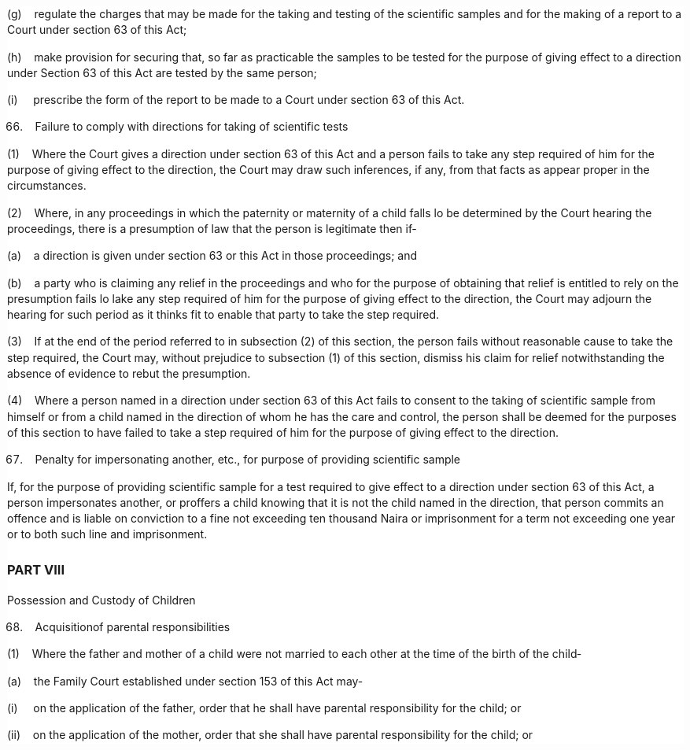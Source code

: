 (g)    regulate the charges that may be made for the taking and testing of the scientific samples and for the making of a report to a Court under section 63 of this Act;

(h)    make provision for securing that, so far as practicable the samples to be tested for the purpose of giving effect to a direction under Section 63 of this Act are tested by the same person;

(i)     prescribe the form of the report to be made to a Court under section 63 of this Act.

66.    Failure to comply with directions for taking of scientific tests

(1)    Where the Court gives a direction under section 63 of this Act and a person fails to take any step required of him for the purpose of giving effect to the direction, the Court may draw such inferences, if any, from that facts as appear proper in the circumstances.

(2)    Where, in any proceedings in which the paternity or maternity of a child falls lo be determined by the Court hearing the proceedings, there is a presumption of law that the person is legitimate then if‐

(a)    a direction is given under section 63 or this Act in those proceedings; and

(b)    a party who is claiming any relief in the proceedings and who for the purpose of obtaining that relief is entitled to rely on the presumption fails lo lake any step required of him for the purpose of giving effect to the direction, the Court may adjourn the hearing for such period as it thinks fit to enable that party to take the step required.

(3)    If at the end of the period referred to in subsection (2) of this section, the person fails without reasonable cause to take the step required, the Court may, without prejudice to subsection (1) of this section, dismiss his claim for relief notwithstanding the absence of evidence to rebut the presumption.

(4)    Where a person named in a direction under section 63 of this Act fails to consent to the taking of scientific sample from himself or from a child named in the direction of whom he has the care and control, the person shall be deemed for the purposes of this section to have failed to take a step required of him for the purpose of giving effect to the direction.

67.    Penalty for impersonating another, etc., for purpose of providing scientific sample

If, for the purpose of providing scientific sample for a test required to give effect to a direction under section 63 of this Act, a person impersonates another, or proffers a child knowing that it is not the child named in the direction, that person commits an offence and is liable on conviction to a fine not exceeding ten thousand Naira or imprisonment for a term not exceeding one year or to both such line and imprisonment.

### PART VIII

Possession and Custody of Children

68.    Acquisitionof parental responsibilities

(1)    Where the father and mother of a child were not married to each other at the time of the birth of the child‐

(a)    the Family Court established under section 153 of this Act may‐

(i)     on the application of the father, order that he shall have parental responsibility for the child; or

(ii)    on the application of the mother, order that she shall have parental responsibility for the child; or
